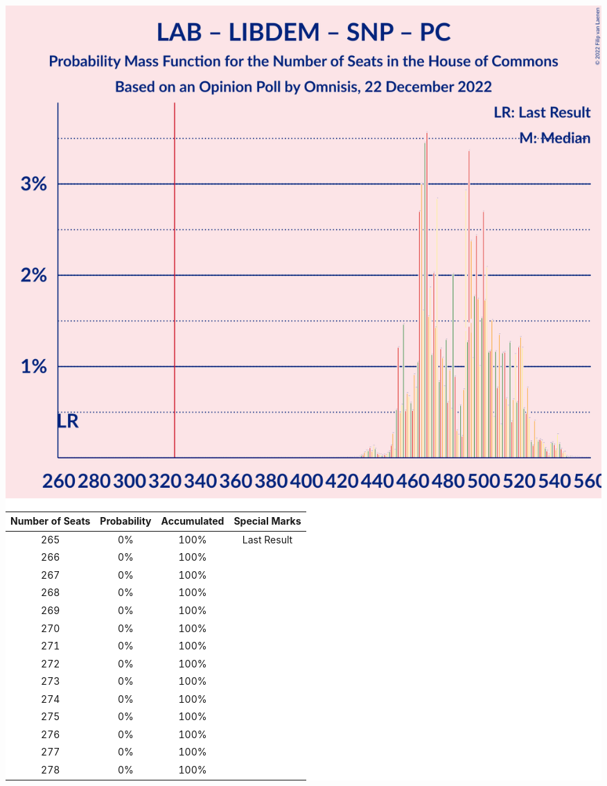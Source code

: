 ![Graph with seats probability mass function not yet produced](2022-12-22-Omnisis-coalitions-seats-pmf-lab–libdem–snp–pc.png "Seats Probability Mass Function")

| Number of Seats | Probability | Accumulated | Special Marks |
|:---------------:|:-----------:|:-----------:|:-------------:|
| 265 | 0% | 100% | Last Result |
| 266 | 0% | 100% |  |
| 267 | 0% | 100% |  |
| 268 | 0% | 100% |  |
| 269 | 0% | 100% |  |
| 270 | 0% | 100% |  |
| 271 | 0% | 100% |  |
| 272 | 0% | 100% |  |
| 273 | 0% | 100% |  |
| 274 | 0% | 100% |  |
| 275 | 0% | 100% |  |
| 276 | 0% | 100% |  |
| 277 | 0% | 100% |  |
| 278 | 0% | 100% |  |